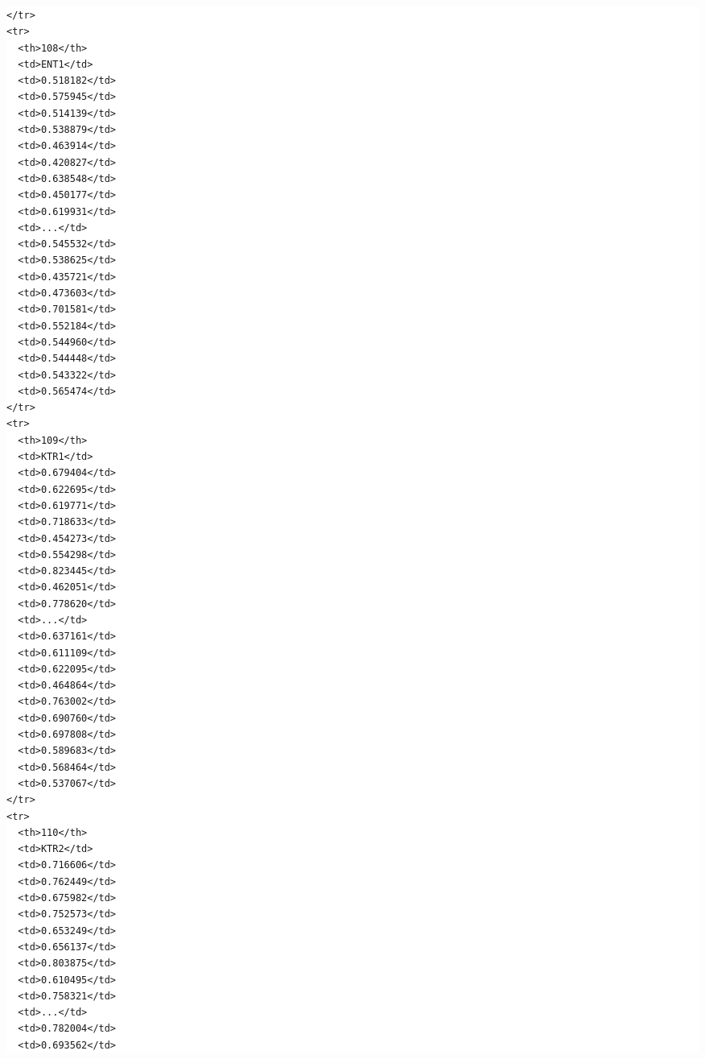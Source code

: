     </tr>
    <tr>
      <th>108</th>
      <td>ENT1</td>
      <td>0.518182</td>
      <td>0.575945</td>
      <td>0.514139</td>
      <td>0.538879</td>
      <td>0.463914</td>
      <td>0.420827</td>
      <td>0.638548</td>
      <td>0.450177</td>
      <td>0.619931</td>
      <td>...</td>
      <td>0.545532</td>
      <td>0.538625</td>
      <td>0.435721</td>
      <td>0.473603</td>
      <td>0.701581</td>
      <td>0.552184</td>
      <td>0.544960</td>
      <td>0.544448</td>
      <td>0.543322</td>
      <td>0.565474</td>
    </tr>
    <tr>
      <th>109</th>
      <td>KTR1</td>
      <td>0.679404</td>
      <td>0.622695</td>
      <td>0.619771</td>
      <td>0.718633</td>
      <td>0.454273</td>
      <td>0.554298</td>
      <td>0.823445</td>
      <td>0.462051</td>
      <td>0.778620</td>
      <td>...</td>
      <td>0.637161</td>
      <td>0.611109</td>
      <td>0.622095</td>
      <td>0.464864</td>
      <td>0.763002</td>
      <td>0.690760</td>
      <td>0.697808</td>
      <td>0.589683</td>
      <td>0.568464</td>
      <td>0.537067</td>
    </tr>
    <tr>
      <th>110</th>
      <td>KTR2</td>
      <td>0.716606</td>
      <td>0.762449</td>
      <td>0.675982</td>
      <td>0.752573</td>
      <td>0.653249</td>
      <td>0.656137</td>
      <td>0.803875</td>
      <td>0.610495</td>
      <td>0.758321</td>
      <td>...</td>
      <td>0.782004</td>
      <td>0.693562</td>